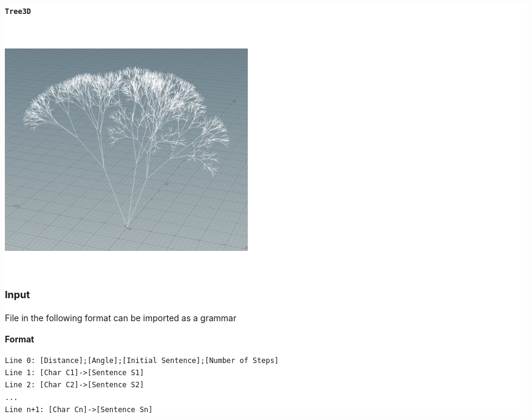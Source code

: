 #### `Tree3D`

<img src="Results/Tree3D.png" alt="Tree 3D" style="height: 400px; width:400px;"/>

### Input

File in the following format can be imported as a grammar

**Format**

```
Line 0: [Distance];[Angle];[Initial Sentence];[Number of Steps]
Line 1: [Char C1]->[Sentence S1]
Line 2: [Char C2]->[Sentence S2]
...
Line n+1: [Char Cn]->[Sentence Sn]
```
